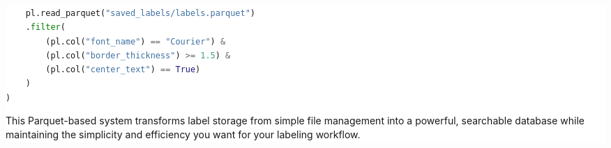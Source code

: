 ```python
    pl.read_parquet("saved_labels/labels.parquet")
    .filter(
        (pl.col("font_name") == "Courier") &
        (pl.col("border_thickness") >= 1.5) &
        (pl.col("center_text") == True)
    )
)
```

This Parquet-based system transforms label storage from simple file management into a powerful, searchable database while maintaining the simplicity and efficiency you want for your labeling workflow.
